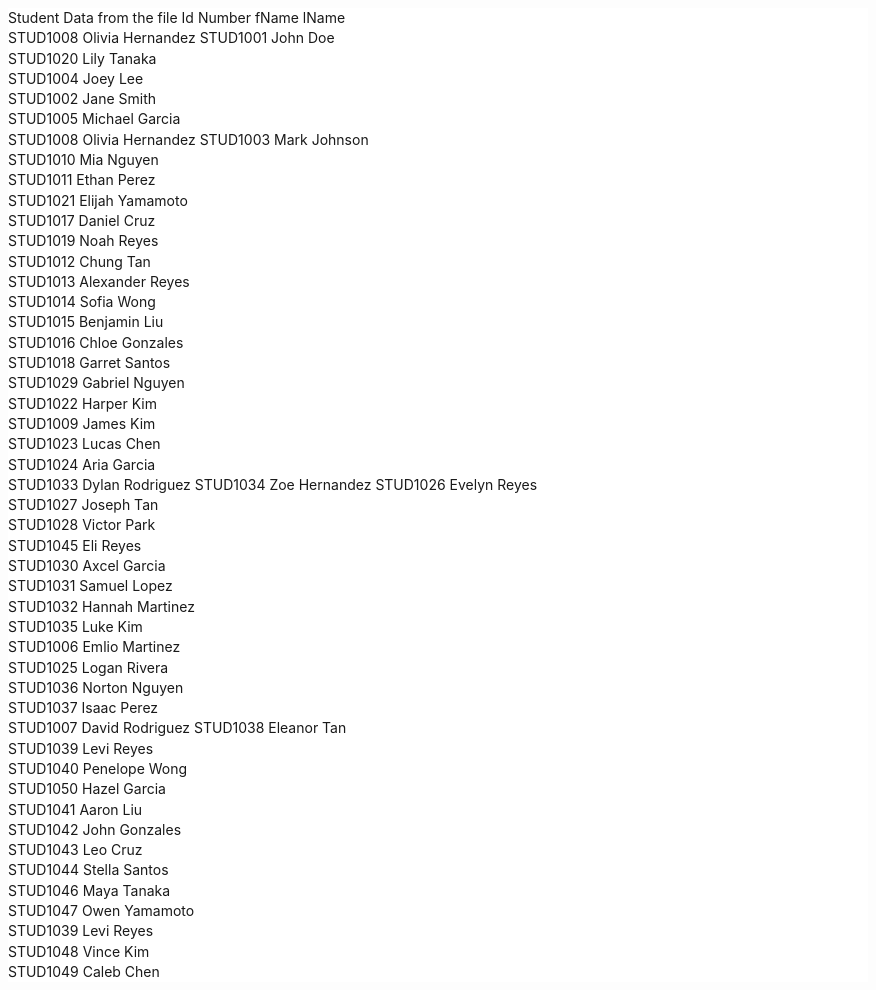 Student Data from the file
Id Number fName     lName     
STUD1008  Olivia    Hernandez 
STUD1001  John      Doe       
STUD1020  Lily      Tanaka    
STUD1004  Joey      Lee       
STUD1002  Jane      Smith     
STUD1005  Michael   Garcia    
STUD1008  Olivia    Hernandez 
STUD1003  Mark      Johnson   
STUD1010  Mia       Nguyen    
STUD1011  Ethan     Perez     
STUD1021  Elijah    Yamamoto  
STUD1017  Daniel    Cruz      
STUD1019  Noah      Reyes     
STUD1012  Chung     Tan       
STUD1013  Alexander Reyes     
STUD1014  Sofia     Wong      
STUD1015  Benjamin  Liu       
STUD1016  Chloe     Gonzales  
STUD1018  Garret    Santos    
STUD1029  Gabriel   Nguyen    
STUD1022  Harper    Kim       
STUD1009  James     Kim       
STUD1023  Lucas     Chen      
STUD1024  Aria      Garcia    
STUD1033  Dylan     Rodriguez 
STUD1034  Zoe       Hernandez 
STUD1026  Evelyn    Reyes     
STUD1027  Joseph    Tan       
STUD1028  Victor    Park      
STUD1045  Eli       Reyes     
STUD1030  Axcel     Garcia    
STUD1031  Samuel    Lopez     
STUD1032  Hannah    Martinez  
STUD1035  Luke      Kim       
STUD1006  Emlio     Martinez  
STUD1025  Logan     Rivera    
STUD1036  Norton    Nguyen    
STUD1037  Isaac     Perez     
STUD1007  David     Rodriguez 
STUD1038  Eleanor   Tan       
STUD1039  Levi      Reyes     
STUD1040  Penelope  Wong      
STUD1050  Hazel     Garcia    
STUD1041  Aaron     Liu       
STUD1042  John      Gonzales  
STUD1043  Leo       Cruz      
STUD1044  Stella    Santos    
STUD1046  Maya      Tanaka    
STUD1047  Owen      Yamamoto  
STUD1039  Levi      Reyes     
STUD1048  Vince     Kim       
STUD1049  Caleb     Chen      
